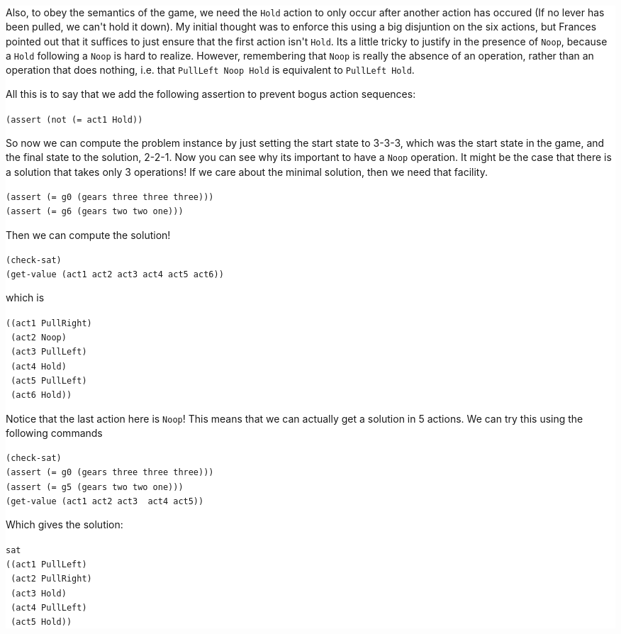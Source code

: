Also, to obey the semantics of the game, we need the `Hold` action to only occur
after another action has occured (If no lever has been pulled, we can't hold it
down). My initial thought was to enforce this using a big disjuntion on the six
actions, but Frances pointed out that it suffices to just ensure that the first
action isn't `Hold`. Its a little tricky to justify in the presence of `Noop`,
because a `Hold` following a `Noop` is hard to realize. However, remembering
that `Noop` is really the absence of an operation, rather than an operation that
does nothing, i.e. that `PullLeft Noop Hold` is equivalent to `PullLeft Hold`.

All this is to say that we add the following assertion to prevent bogus action sequences:
```
(assert (not (= act1 Hold))
```

So now we can compute the problem instance by just setting the start state to
3-3-3, which was the start state in the game, and the final state to the
solution, 2-2-1. Now you can see why its important to have a `Noop` operation.
It might be the case that there is a solution that takes only 3 operations! If
we care about the minimal solution, then we need that facility.

```
(assert (= g0 (gears three three three)))
(assert (= g6 (gears two two one)))
```

Then we can compute the solution!
```
(check-sat)
(get-value (act1 act2 act3 act4 act5 act6))
```
which is
```
((act1 PullRight)
 (act2 Noop)
 (act3 PullLeft)
 (act4 Hold)
 (act5 PullLeft)
 (act6 Hold))
```

Notice that the last action here is `Noop`! This means that we can actually get a solution in 5 actions. We can try this using the following commands
```
(check-sat)
(assert (= g0 (gears three three three)))
(assert (= g5 (gears two two one)))
(get-value (act1 act2 act3  act4 act5))

```

Which gives the solution:
```
sat
((act1 PullLeft)
 (act2 PullRight)
 (act3 Hold)
 (act4 PullLeft)
 (act5 Hold))
```
